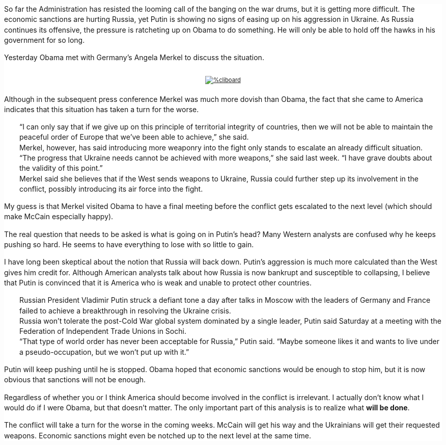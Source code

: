 So far the Administration has resisted the looming call of the banging on the war drums, but it is getting more difficult. The economic sanctions are hurting Russia, yet Putin is showing no signs of easing up on his aggression in Ukraine. As Russia continues its offensive, the pressure is ratcheting up on Obama to do something. He will only be able to hold off the hawks in his government for so long.

Yesterday Obama met with Germany&#8217;s Angela Merkel to discuss the situation.

<div style="width: image width px; font-size: 80%; text-align: center;">
  <a href="http://themacrotourist.com/pictures/Azure/MerkelFeb1015.png"><img class="size-full wp-image-14271" style="padding-top: 1.0em;padding-bottom: 0.5em;" alt="%cliboard" src="http://themacrotourist.com/pictures/Azure/MerkelFeb1015.png" width="550" height="342" /></a>
</div>

Although in the subsequent press conference Merkel was much more dovish than Obama, the fact that she came to America indicates that this situation has taken a turn for the worse. 

<p style="padding-left: 30px;">
  &#8220;I can only say that if we give up on this principle of territorial integrity of countries, then we will not be able to maintain the peaceful order of Europe that we&#8217;ve been able to achieve,&#8221; she said.<br /> Merkel, however, has said introducing more weaponry into the fight only stands to escalate an already difficult situation.<br /> &#8220;The progress that Ukraine needs cannot be achieved with more weapons,&#8221; she said last week. &#8220;I have grave doubts about the validity of this point.&#8221;<br /> Merkel said she believes that if the West sends weapons to Ukraine, Russia could further step up its involvement in the conflict, possibly introducing its air force into the fight.
</p>

My guess is that Merkel visited Obama to have a final meeting before the conflict gets escalated to the next level (which should make McCain especially happy).

The real question that needs to be asked is what is going on in Putin&#8217;s head? Many Western analysts are confused why he keeps pushing so hard. He seems to have everything to lose with so little to gain.

I have long been skeptical about the notion that Russia will back down. Putin&#8217;s aggression is much more calculated than the West gives him credit for. Although American analysts talk about how Russia is now bankrupt and susceptible to collapsing, I believe that Putin is convinced that it is America who is weak and unable to protect other countries.

<p style="padding-left: 30px;">
  Russian President Vladimir Putin struck a defiant tone a day after talks in Moscow with the leaders of Germany and France failed to achieve a breakthrough in resolving the Ukraine crisis.<br /> Russia won’t tolerate the post-Cold War global system dominated by a single leader, Putin said Saturday at a meeting with the Federation of Independent Trade Unions in Sochi.<br /> “That type of world order has never been acceptable for Russia,” Putin said. “Maybe someone likes it and wants to live under a pseudo-occupation, but we won’t put up with it.”
</p>

Putin will keep pushing until he is stopped. Obama hoped that economic sanctions would be enough to stop him, but it is now obvious that sanctions will not be enough.

Regardless of whether you or I think America should become involved in the conflict is irrelevant. I actually don&#8217;t know what I would do if I were Obama, but that doesn&#8217;t matter. The only important part of this analysis is to realize what **will be done**. 

The conflict will take a turn for the worse in the coming weeks. McCain will get his way and the Ukrainians will get their requested weapons. Economic sanctions might even be notched up to the next level at the same time. 
